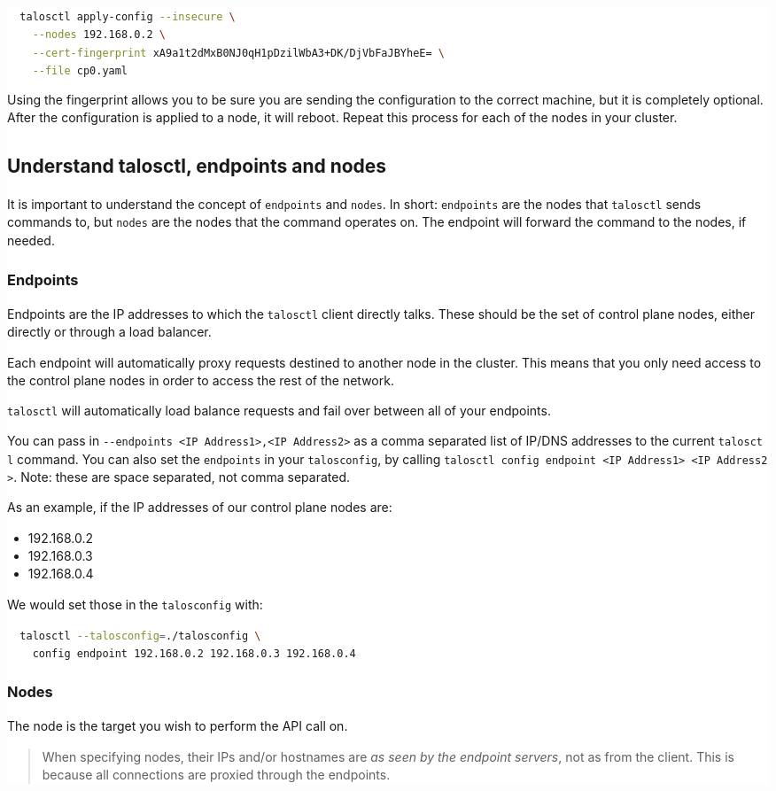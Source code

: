 ```sh
  talosctl apply-config --insecure \
    --nodes 192.168.0.2 \
    --cert-fingerprint xA9a1t2dMxB0NJ0qH1pDzilWbA3+DK/DjVbFaJBYheE= \
    --file cp0.yaml
```

Using the fingerprint allows you to be sure you are sending the configuration to the correct machine, but it is completely optional.
After the configuration is applied to a node, it will reboot.
Repeat this process for each of the nodes in your cluster.

## Understand talosctl, endpoints and nodes

It is important to understand the concept of `endpoints` and `nodes`.
In short: `endpoints` are the nodes that `talosctl` sends commands to, but `nodes` are the nodes that the command operates on.
The endpoint will forward the command to the nodes, if needed.

### Endpoints

Endpoints are the IP addresses to which the `talosctl` client directly talks.
These should be the set of control plane nodes, either directly or through a load balancer.

Each endpoint will automatically proxy requests destined to another node in the cluster.
This means that you only need access to the control plane nodes in order to access the rest of the network.

`talosctl` will automatically load balance requests and fail over between all of your endpoints.

You can pass in `--endpoints <IP Address1>,<IP Address2>` as a comma separated list of IP/DNS addresses to the current `talosctl` command.
You can also set the `endpoints` in your `talosconfig`, by calling `talosctl config endpoint <IP Address1> <IP Address2>`.
Note: these are space separated, not comma separated.

As an example, if the IP addresses of our control plane nodes are:

- 192.168.0.2
- 192.168.0.3
- 192.168.0.4

We would set those in the `talosconfig` with:

```sh
  talosctl --talosconfig=./talosconfig \
    config endpoint 192.168.0.2 192.168.0.3 192.168.0.4
```

### Nodes

The node is the target you wish to perform the API call on.

> When specifying nodes, their IPs and/or hostnames are _as seen by the endpoint servers_, not as from the client.
> This is because all connections are proxied through the endpoints.
